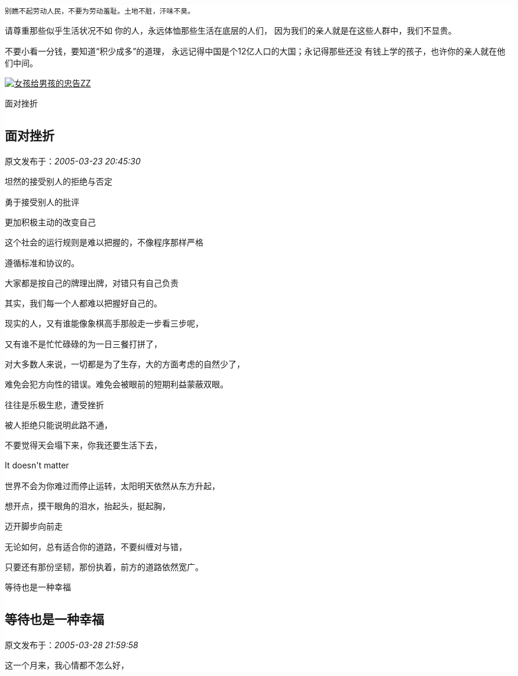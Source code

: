     别瞧不起劳动人民，不要为劳动羞耻。土地不脏，汗味不臭。
请尊重那些似乎生活状况不如 你的人，永远体恤那些生活在底层的人们， 因为我们的亲人就是在这些人群中，我们不显贵。

不要小看一分钱，要知道“积少成多”的道理， 永远记得中国是个12亿人口的大国；永记得那些还没
有钱上学的孩子，也许你的亲人就在他们中间。

[![女孩给男孩的忠告ZZ](http://s8.sinaimg.cn/middle/6983393849da9955f2497&amp;690)](http://s8.sinaimg.cn/middle/6983393849da995c72507&amp;690)


面对挫折
## 面对挫折

 原文发布于：*2005-03-23 20:45:30*

坦然的接受别人的拒绝与否定

勇于接受别人的批评

更加积极主动的改变自己

这个社会的运行规则是难以把握的，不像程序那样严格

遵循标准和协议的。

大家都是按自己的牌理出牌，对错只有自己负责

其实，我们每一个人都难以把握好自己的。

现实的人，又有谁能像象棋高手那般走一步看三步呢，

又有谁不是忙忙碌碌的为一日三餐打拼了，

对大多数人来说，一切都是为了生存，大的方面考虑的自然少了，

难免会犯方向性的错误。难免会被眼前的短期利益蒙蔽双眼。

往往是乐极生悲，遭受挫折

被人拒绝只能说明此路不通，

不要觉得天会塌下来，你我还要生活下去，

It doesn't matter

世界不会为你难过而停止运转，太阳明天依然从东方升起，

想开点，摸干眼角的泪水，抬起头，挺起胸，

迈开脚步向前走

无论如何，总有适合你的道路，不要纠缠对与错，

只要还有那份坚韧，那份执着，前方的道路依然宽广。


等待也是一种幸福
## 等待也是一种幸福

 原文发布于：*2005-03-28 21:59:58*

这一个月来，我心情都不怎么好，

